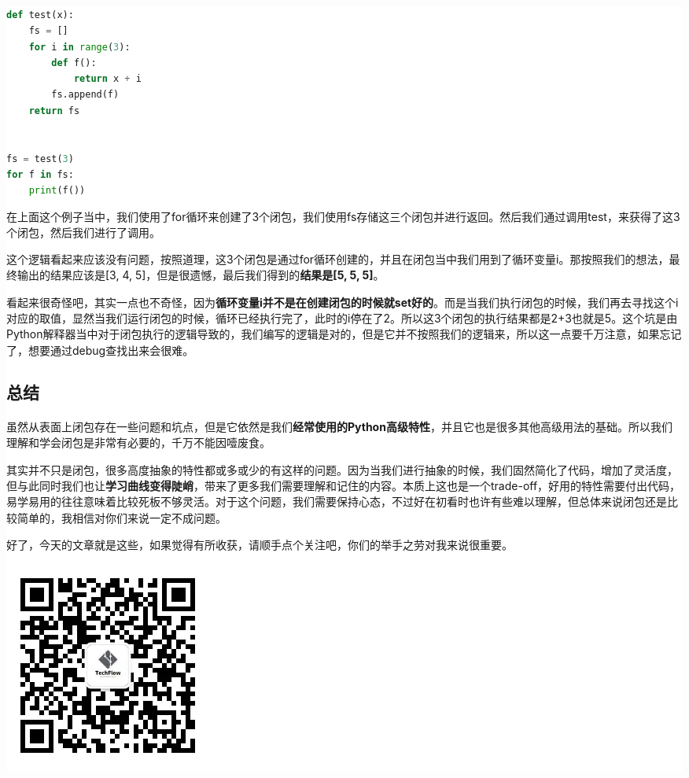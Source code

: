
```python
def test(x):
    fs = []
    for i in range(3):
        def f():
            return x + i
        fs.append(f)
    return fs


fs = test(3)
for f in fs:
    print(f())
```

在上面这个例子当中，我们使用了for循环来创建了3个闭包，我们使用fs存储这三个闭包并进行返回。然后我们通过调用test，来获得了这3个闭包，然后我们进行了调用。

这个逻辑看起来应该没有问题，按照道理，这3个闭包是通过for循环创建的，并且在闭包当中我们用到了循环变量i。那按照我们的想法，最终输出的结果应该是[3, 4, 5]，但是很遗憾，最后我们得到的**结果是[5, 5, 5]**。

看起来很奇怪吧，其实一点也不奇怪，因为**循环变量i并不是在创建闭包的时候就set好的**。而是当我们执行闭包的时候，我们再去寻找这个i对应的取值，显然当我们运行闭包的时候，循环已经执行完了，此时的i停在了2。所以这3个闭包的执行结果都是2+3也就是5。这个坑是由Python解释器当中对于闭包执行的逻辑导致的，我们编写的逻辑是对的，但是它并不按照我们的逻辑来，所以这一点要千万注意，如果忘记了，想要通过debug查找出来会很难。

## 总结

虽然从表面上闭包存在一些问题和坑点，但是它依然是我们**经常使用的Python高级特性**，并且它也是很多其他高级用法的基础。所以我们理解和学会闭包是非常有必要的，千万不能因噎废食。

其实并不只是闭包，很多高度抽象的特性都或多或少的有这样的问题。因为当我们进行抽象的时候，我们固然简化了代码，增加了灵活度，但与此同时我们也让**学习曲线变得陡峭**，带来了更多我们需要理解和记住的内容。本质上这也是一个trade-off，好用的特性需要付出代码，易学易用的往往意味着比较死板不够灵活。对于这个问题，我们需要保持心态，不过好在初看时也许有些难以理解，但总体来说闭包还是比较简单的，我相信对你们来说一定不成问题。

好了，今天的文章就是这些，如果觉得有所收获，请顺手点个关注吧，你们的举手之劳对我来说很重要。

![IMAGE](resources/B7AE373ACC841036368D0E2FA480D876.jpg)